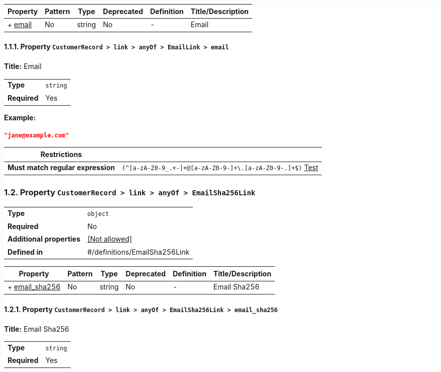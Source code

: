 | Property                         | Pattern | Type   | Deprecated | Definition | Title/Description |
| -------------------------------- | ------- | ------ | ---------- | ---------- | ----------------- |
| + [email](#link_anyOf_i0_email ) | No      | string | No         | -          | Email             |

#### <a name="link_anyOf_i0_email"></a>1.1.1. Property `CustomerRecord > link > anyOf > EmailLink > email`

**Title:** Email

|              |          |
| ------------ | -------- |
| **Type**     | `string` |
| **Required** | Yes      |

**Example:** 

```json
"jane@example.com"
```

| Restrictions                      |                                                                                                                                                                                                                     |
| --------------------------------- | ------------------------------------------------------------------------------------------------------------------------------------------------------------------------------------------------------------------- |
| **Must match regular expression** | ```(^[a-zA-Z0-9_.+-]+@[a-zA-Z0-9-]+\.[a-zA-Z0-9-.]+$)``` [Test](https://regex101.com/?regex=%28%5E%5Ba-zA-Z0-9_.%2B-%5D%2B%40%5Ba-zA-Z0-9-%5D%2B%5C.%5Ba-zA-Z0-9-.%5D%2B%24%29&testString=%22jane%40example.com%22) |

### <a name="link_anyOf_i1"></a>1.2. Property `CustomerRecord > link > anyOf > EmailSha256Link`

|                           |                                                         |
| ------------------------- | ------------------------------------------------------- |
| **Type**                  | `object`                                                |
| **Required**              | No                                                      |
| **Additional properties** | [[Not allowed]](# "Additional Properties not allowed.") |
| **Defined in**            | #/definitions/EmailSha256Link                           |

| Property                                       | Pattern | Type   | Deprecated | Definition | Title/Description |
| ---------------------------------------------- | ------- | ------ | ---------- | ---------- | ----------------- |
| + [email_sha256](#link_anyOf_i1_email_sha256 ) | No      | string | No         | -          | Email Sha256      |

#### <a name="link_anyOf_i1_email_sha256"></a>1.2.1. Property `CustomerRecord > link > anyOf > EmailSha256Link > email_sha256`

**Title:** Email Sha256

|              |          |
| ------------ | -------- |
| **Type**     | `string` |
| **Required** | Yes      |
